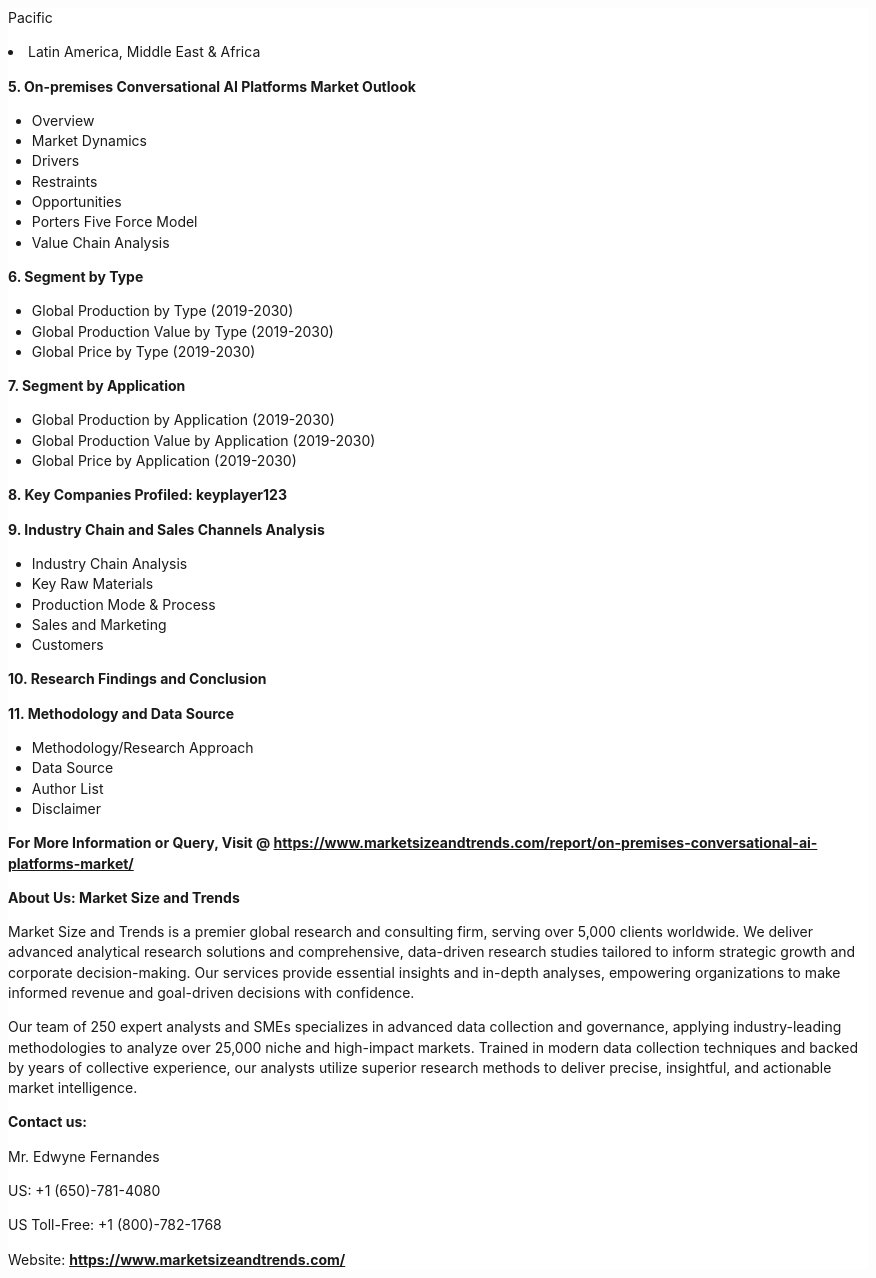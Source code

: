 Pacific</li><li>Latin America, Middle East &amp; Africa</li></ul><p><strong>5. On-premises Conversational AI Platforms Market Outlook</strong></p><ul><li>Overview</li><li>Market Dynamics</li><li>Drivers</li><li>Restraints</li><li>Opportunities</li><li>Porters Five Force Model</li><li>Value Chain Analysis&nbsp;</li></ul><p><strong>6. Segment by Type</strong></p><ul><li>Global Production by Type (2019-2030)</li><li>Global Production Value by Type (2019-2030)</li><li>Global Price by Type (2019-2030)</li></ul><p><strong>7. Segment by Application</strong></p><ul><li>Global Production by Application (2019-2030)</li><li>Global Production Value by Application (2019-2030)</li><li>Global Price by Application (2019-2030)</li></ul><p><strong>8. Key Companies Profiled: keyplayer123</strong></p><p><strong>9. Industry Chain and Sales Channels Analysis</strong></p><ul><li>Industry Chain Analysis</li><li>Key Raw Materials</li><li>Production Mode &amp; Process</li><li>Sales and Marketing</li><li>Customers</li></ul><p><strong>10. Research Findings and Conclusion</strong></p><p><strong>11. Methodology and Data Source</strong></p><ul><li>Methodology/Research Approach</li><li>Data Source</li><li>Author List</li><li>Disclaimer</li></ul></p><p><strong>For More Information or Query, Visit @ <a href="https://www.marketsizeandtrends.com/report/on-premises-conversational-ai-platforms-market/">https://www.marketsizeandtrends.com/report/on-premises-conversational-ai-platforms-market/</a></strong></p><p><strong>About Us: Market Size and Trends</strong></p><p>Market Size and Trends is a premier global research and consulting firm, serving over 5,000 clients worldwide. We deliver advanced analytical research solutions and comprehensive, data-driven research studies tailored to inform strategic growth and corporate decision-making. Our services provide essential insights and in-depth analyses, empowering organizations to make informed revenue and goal-driven decisions with confidence.</p><p>Our team of 250 expert analysts and SMEs specializes in advanced data collection and governance, applying industry-leading methodologies to analyze over 25,000 niche and high-impact markets. Trained in modern data collection techniques and backed by years of collective experience, our analysts utilize superior research methods to deliver precise, insightful, and actionable market intelligence.</p><p><strong>Contact us:</strong></p><p>Mr. Edwyne Fernandes</p><p>US: +1 (650)-781-4080</p><p>US Toll-Free: +1 (800)-782-1768</p><p>Website: <strong><a href="https://www.marketsizeandtrends.com/">https://www.marketsizeandtrends.com/</a></strong></p>
